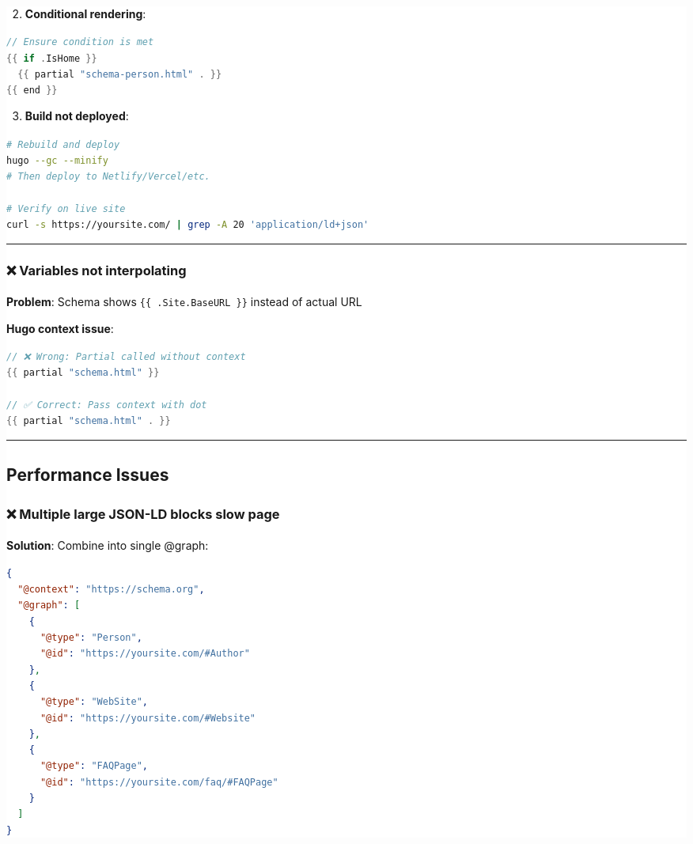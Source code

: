 2. **Conditional rendering**:
```go
// Ensure condition is met
{{ if .IsHome }}
  {{ partial "schema-person.html" . }}
{{ end }}
```

3. **Build not deployed**:
```bash
# Rebuild and deploy
hugo --gc --minify
# Then deploy to Netlify/Vercel/etc.

# Verify on live site
curl -s https://yoursite.com/ | grep -A 20 'application/ld+json'
```

---

### ❌ Variables not interpolating

**Problem**: Schema shows `{{ .Site.BaseURL }}` instead of actual URL

**Hugo context issue**:
```go
// ❌ Wrong: Partial called without context
{{ partial "schema.html" }}

// ✅ Correct: Pass context with dot
{{ partial "schema.html" . }}
```

---

## Performance Issues

### ❌ Multiple large JSON-LD blocks slow page

**Solution**: Combine into single @graph:
```json
{
  "@context": "https://schema.org",
  "@graph": [
    {
      "@type": "Person",
      "@id": "https://yoursite.com/#Author"
    },
    {
      "@type": "WebSite",
      "@id": "https://yoursite.com/#Website"
    },
    {
      "@type": "FAQPage",
      "@id": "https://yoursite.com/faq/#FAQPage"
    }
  ]
}
```
